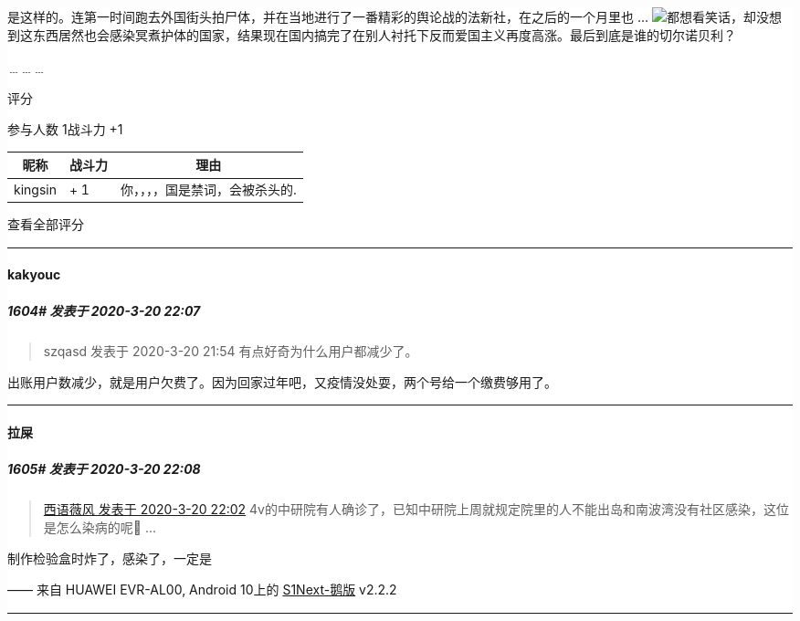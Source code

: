 是这样的。连第一时间跑去外国街头拍尸体，并在当地进行了一番精彩的舆论战的法新社，在之后的一个月里也 ...</blockquote>
<img src="https://static.saraba1st.com/image/smiley/face2017/049.png" referrerpolicy="no-referrer">都想看笑话，却没想到这东西居然也会感染冥煮护体的国家，结果现在国内搞完了在别人衬托下反而爱国主义再度高涨。最后到底是谁的切尔诺贝利？



﹍﹍﹍

评分





 参与人数 1战斗力 +1

|昵称|战斗力|理由|
|----|---|---|
| kingsin| + 1|你，，，，国是禁词，会被杀头的.|



查看全部评分






-----

####  kakyouc  
##### 1604#       发表于 2020-3-20 22:07



<blockquote>szqasd 发表于 2020-3-20 21:54
有点好奇为什么用户都减少了。</blockquote>
出账用户数减少，就是用户欠费了。因为回家过年吧，又疫情没处耍，两个号给一个缴费够用了。







-----

####  拉屎  
##### 1605#       发表于 2020-3-20 22:08



<blockquote><a href="httphttps://bbs.saraba1st.com/2b/forum.php?mod=redirect&amp;goto=findpost&amp;pid=46816524&amp;ptid=1919856" target="_blank">西语薇风 发表于 2020-3-20 22:02</a>
4v的中研院有人确诊了，已知中研院上周就规定院里的人不能出岛和南波湾没有社区感染，这位是怎么染病的呢🤔 ...</blockquote>
制作检验盒时炸了，感染了，一定是

—— 来自 HUAWEI EVR-AL00, Android 10上的 [S1Next-鹅版](https://github.com/ykrank/S1-Next/releases) v2.2.2







-----
